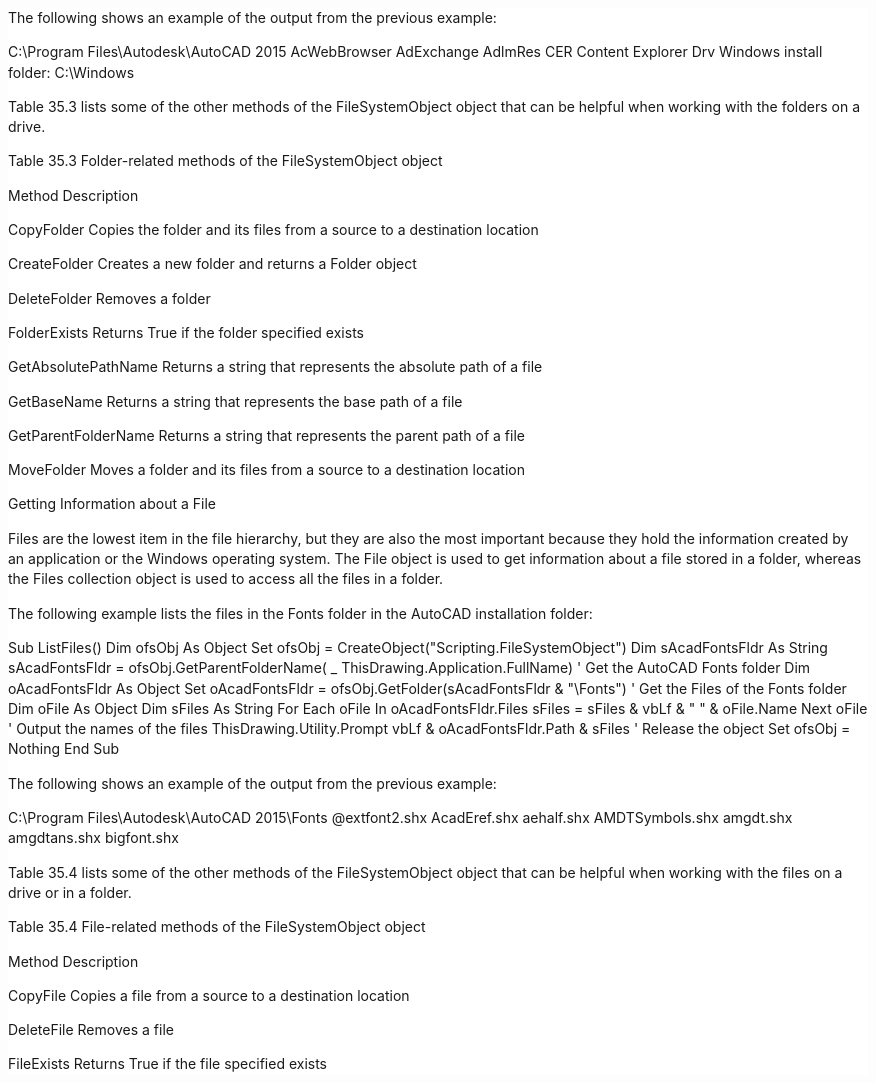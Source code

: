 The following shows an example of the output from the previous example:

C:\Program Files\Autodesk\AutoCAD 2015 AcWebBrowser AdExchange AdlmRes CER Content Explorer Drv Windows install folder: C:\Windows

Table 35.3 lists some of the other methods of the FileSystemObject object that can be helpful when working with the folders on a drive.

Table 35.3 Folder-related methods of the FileSystemObject object

Method Description

CopyFolder Copies the folder and its files from a source to a destination location

CreateFolder Creates a new folder and returns a Folder object

DeleteFolder Removes a folder

FolderExists Returns True if the folder specified exists

GetAbsolutePathName Returns a string that represents the absolute path of a file

GetBaseName Returns a string that represents the base path of a file

GetParentFolderName Returns a string that represents the parent path of a file

MoveFolder Moves a folder and its files from a source to a destination location

Getting Information about a File

Files are the lowest item in the file hierarchy, but they are also the most important because they hold the information created by an application or the Windows operating system. The File object is used to get information about a file stored in a folder, whereas the Files collection object is used to access all the files in a folder.

The following example lists the files in the Fonts folder in the AutoCAD installation folder:

Sub ListFiles() Dim ofsObj As Object Set ofsObj = CreateObject("Scripting.FileSystemObject") Dim sAcadFontsFldr As String sAcadFontsFldr = ofsObj.GetParentFolderName( _ ThisDrawing.Application.FullName) ' Get the AutoCAD Fonts folder Dim oAcadFontsFldr As Object Set oAcadFontsFldr = ofsObj.GetFolder(sAcadFontsFldr & "\Fonts") ' Get the Files of the Fonts folder Dim oFile As Object Dim sFiles As String For Each oFile In oAcadFontsFldr.Files sFiles = sFiles & vbLf & " " & oFile.Name Next oFile ' Output the names of the files ThisDrawing.Utility.Prompt vbLf & oAcadFontsFldr.Path & sFiles ' Release the object Set ofsObj = Nothing End Sub

The following shows an example of the output from the previous example:

C:\Program Files\Autodesk\AutoCAD 2015\Fonts @extfont2.shx AcadEref.shx aehalf.shx AMDTSymbols.shx amgdt.shx amgdtans.shx bigfont.shx

Table 35.4 lists some of the other methods of the FileSystemObject object that can be helpful when working with the files on a drive or in a folder.

Table 35.4 File-related methods of the FileSystemObject object

Method Description

CopyFile Copies a file from a source to a destination location

DeleteFile Removes a file

FileExists Returns True if the file specified exists
